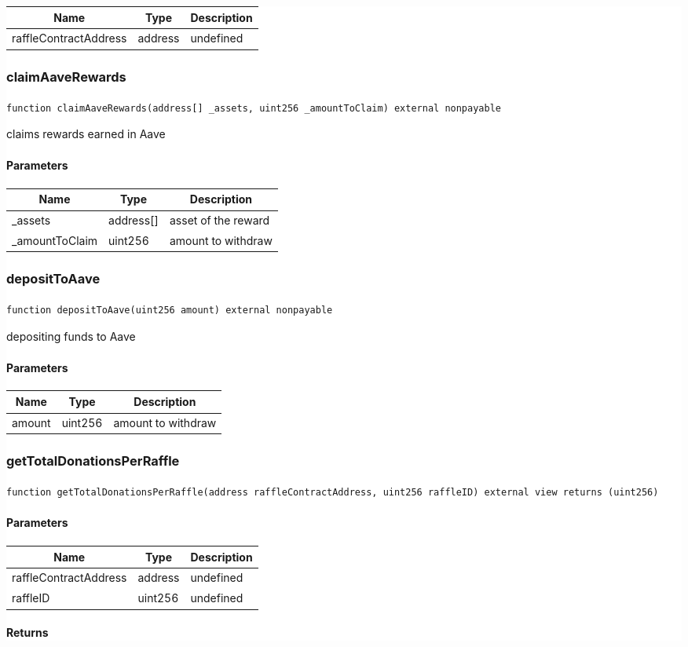 | Name | Type | Description |
|---|---|---|
| raffleContractAddress | address | undefined

### claimAaveRewards

```solidity
function claimAaveRewards(address[] _assets, uint256 _amountToClaim) external nonpayable
```

claims rewards earned in Aave



#### Parameters

| Name | Type | Description |
|---|---|---|
| _assets | address[] | asset of the reward
| _amountToClaim | uint256 | amount to withdraw

### depositToAave

```solidity
function depositToAave(uint256 amount) external nonpayable
```

depositing funds to Aave



#### Parameters

| Name | Type | Description |
|---|---|---|
| amount | uint256 | amount to withdraw

### getTotalDonationsPerRaffle

```solidity
function getTotalDonationsPerRaffle(address raffleContractAddress, uint256 raffleID) external view returns (uint256)
```





#### Parameters

| Name | Type | Description |
|---|---|---|
| raffleContractAddress | address | undefined
| raffleID | uint256 | undefined

#### Returns
